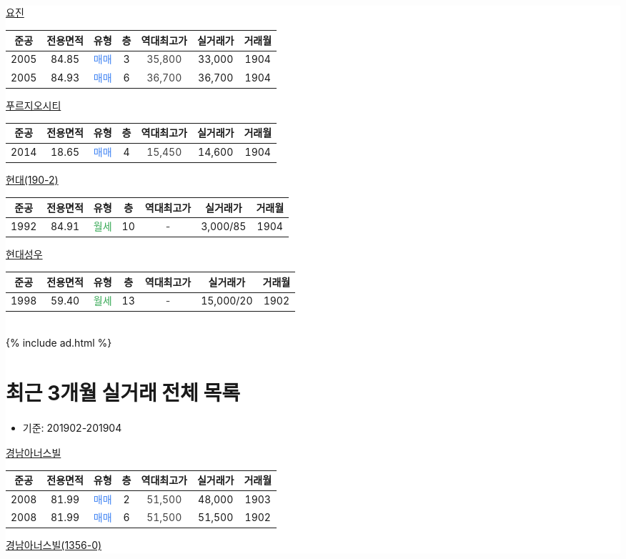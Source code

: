 [요진](https://search.naver.com/search.naver?query=%EC%84%9C%EC%9A%B8%ED%8A%B9%EB%B3%84%EC%8B%9C+%EA%B0%95%EB%B6%81%EA%B5%AC+%EB%AF%B8%EC%95%84%EB%8F%99+%EC%9A%94%EC%A7%84)

|준공|전용면적|유형|층|역대최고가|실거래가|거래월|
|:---:|:---:|:---:|:---:|:---:|:---:|:---:|
|2005|84.85|<span style="color:#4285f3">매매</span>|3|<span style="color:#444444">35,800</span>|33,000|1904|
|2005|84.93|<span style="color:#4285f3">매매</span>|6|<span style="color:#444444">36,700</span>|36,700|1904|

[푸르지오시티](https://search.naver.com/search.naver?query=%EC%84%9C%EC%9A%B8%ED%8A%B9%EB%B3%84%EC%8B%9C+%EA%B0%95%EB%B6%81%EA%B5%AC+%EB%AF%B8%EC%95%84%EB%8F%99+%ED%91%B8%EB%A5%B4%EC%A7%80%EC%98%A4%EC%8B%9C%ED%8B%B0)

|준공|전용면적|유형|층|역대최고가|실거래가|거래월|
|:---:|:---:|:---:|:---:|:---:|:---:|:---:|
|2014|18.65|<span style="color:#4285f3">매매</span>|4|<span style="color:#444444">15,450</span>|14,600|1904|

[현대(190-2)](https://search.naver.com/search.naver?query=%EC%84%9C%EC%9A%B8%ED%8A%B9%EB%B3%84%EC%8B%9C+%EA%B0%95%EB%B6%81%EA%B5%AC+%EB%AF%B8%EC%95%84%EB%8F%99+%ED%98%84%EB%8C%80%28190-2%29)

|준공|전용면적|유형|층|역대최고가|실거래가|거래월|
|:---:|:---:|:---:|:---:|:---:|:---:|:---:|
|1992|84.91|<span style="color:#34a853">월세</span>|10|<span style="color:#444444">-</span>|3,000/85|1904|

[현대성우](https://search.naver.com/search.naver?query=%EC%84%9C%EC%9A%B8%ED%8A%B9%EB%B3%84%EC%8B%9C+%EA%B0%95%EB%B6%81%EA%B5%AC+%EB%AF%B8%EC%95%84%EB%8F%99+%ED%98%84%EB%8C%80%EC%84%B1%EC%9A%B0)

|준공|전용면적|유형|층|역대최고가|실거래가|거래월|
|:---:|:---:|:---:|:---:|:---:|:---:|:---:|
|1998|59.40|<span style="color:#34a853">월세</span>|13|<span style="color:#444444">-</span>|15,000/20|1902|


<br>
{% include ad.html %}
<br>

# 최근 3개월 실거래 전체 목록
* 기준: 201902-201904


[경남아너스빌](https://search.naver.com/search.naver?query=%EC%84%9C%EC%9A%B8%ED%8A%B9%EB%B3%84%EC%8B%9C+%EA%B0%95%EB%B6%81%EA%B5%AC+%EB%AF%B8%EC%95%84%EB%8F%99+%EA%B2%BD%EB%82%A8%EC%95%84%EB%84%88%EC%8A%A4%EB%B9%8C)

|준공|전용면적|유형|층|역대최고가|실거래가|거래월|
|:---:|:---:|:---:|:---:|:---:|:---:|:---:|
|2008|81.99|<span style="color:#4285f3">매매</span>|2|<span style="color:#444444">51,500</span>|48,000|1903|
|2008|81.99|<span style="color:#4285f3">매매</span>|6|<span style="color:#444444">51,500</span>|51,500|1902|

[경남아너스빌(1356-0)](https://search.naver.com/search.naver?query=%EC%84%9C%EC%9A%B8%ED%8A%B9%EB%B3%84%EC%8B%9C+%EA%B0%95%EB%B6%81%EA%B5%AC+%EB%AF%B8%EC%95%84%EB%8F%99+%EA%B2%BD%EB%82%A8%EC%95%84%EB%84%88%EC%8A%A4%EB%B9%8C%281356-0%29)
